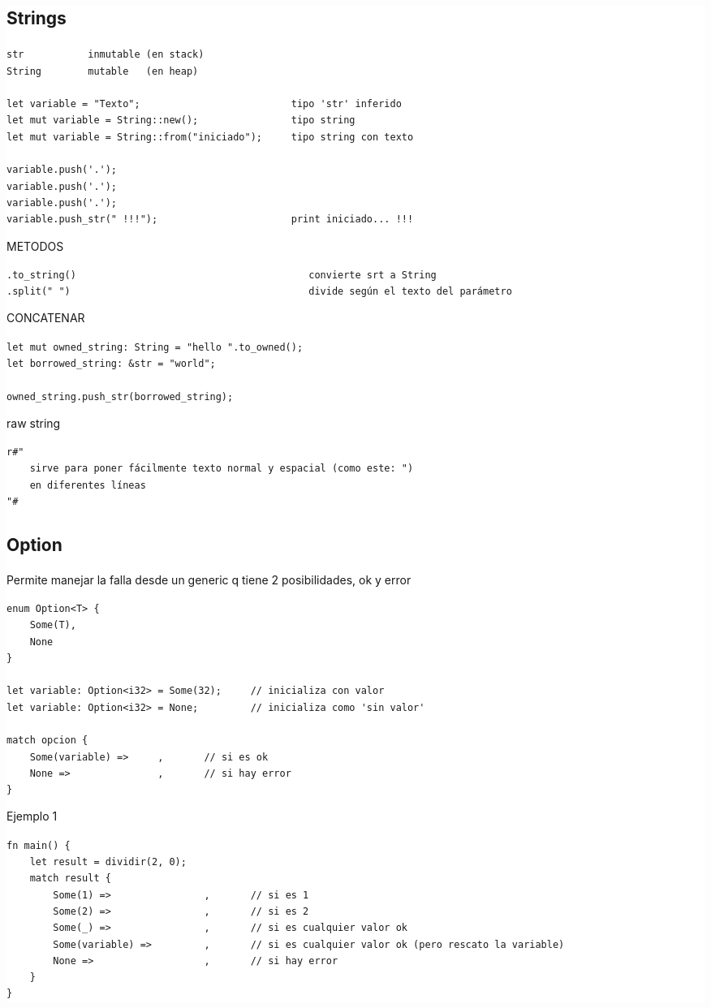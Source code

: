 ## Strings
```
str           inmutable (en stack)
String        mutable   (en heap)

let variable = "Texto";                          tipo 'str' inferido
let mut variable = String::new();                tipo string
let mut variable = String::from("iniciado");     tipo string con texto

variable.push('.');
variable.push('.');
variable.push('.');
variable.push_str(" !!!");                       print iniciado... !!!

```
METODOS
```
.to_string()                                        convierte srt a String
.split(" ")                                         divide según el texto del parámetro
```
CONCATENAR
```
let mut owned_string: String = "hello ".to_owned();
let borrowed_string: &str = "world";

owned_string.push_str(borrowed_string);
```

raw string
```
r#"
    sirve para poner fácilmente texto normal y espacial (como este: ")
    en diferentes líneas
"#
```

## Option

Permite manejar la falla desde un generic q tiene 2 posibilidades, ok y error
```
enum Option<T> {
    Some(T),
    None
}

let variable: Option<i32> = Some(32);     // inicializa con valor
let variable: Option<i32> = None;         // inicializa como 'sin valor'

match opcion {
    Some(variable) =>     ,       // si es ok
    None =>               ,       // si hay error
}
```
Ejemplo 1
```
fn main() {
    let result = dividir(2, 0);
    match result {
        Some(1) =>                ,       // si es 1
        Some(2) =>                ,       // si es 2
        Some(_) =>                ,       // si es cualquier valor ok
        Some(variable) =>         ,       // si es cualquier valor ok (pero rescato la variable)
        None =>                   ,       // si hay error
    }
}
```